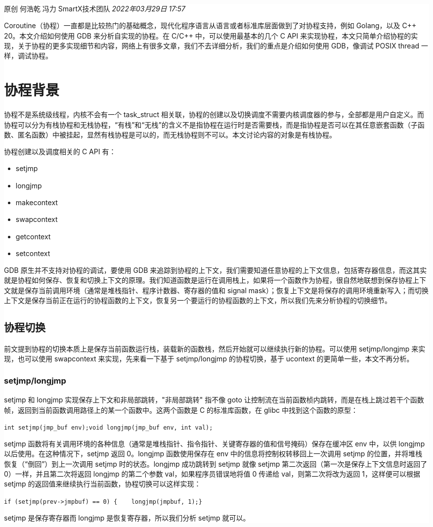 # 

原创 何浩乾 冯力 SmartX技术团队 _2022年03月29日 17:57_

  

Coroutine（协程）一直都是比较热门的基础概念，现代化程序语言从语言或者标准库层面做到了对协程支持，例如 Golang，以及 C++ 20。本文介绍如何使用 GDB 来分析自实现的协程。在 C/C++ 中，可以使用最基本的几个 C API 来实现协程，本文只简单介绍协程的实现，关于协程的更多实现细节和内容，网络上有很多文章，我们不去详细分析，我们的重点是介绍如何使用 GDB，像调试 POSIX thread 一样，调试协程。

# 协程背景

协程不是系统级线程，内核不会有一个 task_struct 相关联，协程的创建以及切换调度不需要内核调度器的参与，全部都是用户自定义。而协程可以分为有栈协程和无栈协程，“有栈”和“无栈”的含义不是指协程在运行时是否需要栈，而是指协程是否可以在其任意嵌套函数（子函数、匿名函数）中被挂起，显然有栈协程是可以的，而无栈协程则不可以。本文讨论内容的对象是有栈协程。

协程创建以及调度相关的 C API 有：

- setjmp
    
- longjmp
    
- makecontext
    
- swapcontext
    
- getcontext
    
- setcontext
    

GDB 原生并不支持对协程的调试，要使用 GDB 来追踪到协程的上下文，我们需要知道任意协程的上下文信息，包括寄存器信息，而这其实就是协程如何保存、恢复和切换上下文的原理。我们知道函数是运行在调用栈上，如果将一个函数作为协程，很自然地联想到保存协程上下文就是保存当前调用环境（通常是堆栈指针、程序计数器、寄存器的值和 signal mask）；恢复上下文是将保存的调用环境重新写入；而切换上下文是保存当前正在运行的协程函数的上下文，恢复另一个要运行的协程函数的上下文，所以我们先来分析协程的切换细节。

## 协程切换

前文提到协程的切换本质上是保存当前函数运行栈，装载新的函数栈，然后开始就可以继续执行新的协程。可以使用 setjmp/longjmp 来实现，也可以使用 swapcontext 来实现，先来看一下基于 setjmp/longjmp 的协程切换，基于 ucontext 的更简单一些，本文不再分析。

### setjmp/longjmp

setjmp 和 longjmp 实现保存上下文和非局部跳转，"非局部跳转" 指不像 goto 让控制流在当前函数桢内跳转，而是在栈上跳过若干个函数帧，返回到当前函数调用路径上的某一个函数中。这两个函数是 C 的标准库函数，在 glibc 中找到这个函数的原型：

```
int setjmp(jmp_buf env);void longjmp(jmp_buf env, int val);
```

setjmp 函数将有关调用环境的各种信息（通常是堆栈指针、指令指针、关键寄存器的值和信号掩码）保存在缓冲区 env 中，以供 longjmp 以后使用。在这种情况下，setjmp 返回 0。longjmp 函数使用保存在 env 中的信息将控制权转移回上一次调用 setjmp 的位置，并将堆栈恢复（“倒回”）到上一次调用 setjmp 时的状态。longjmp 成功跳转到 setjmp 就像 setjmp 第二次返回（第一次是保存上下文信息时返回了 0）一样，并且第二次将返回 longjmp 的第二个参数 val，如果程序员错误地将值 0 传递给 val，则第二次将改为返回 1，这样便可以根据 setjmp 的返回值来继续执行当前函数，协程切换可以这样实现：

```
if (setjmp(prev->jmpbuf) == 0) {    longjmp(jmpbuf, 1);}
```

setjmp 是保存寄存器而 longjmp 是恢复寄存器，所以我们分析 setjmp 就可以。
